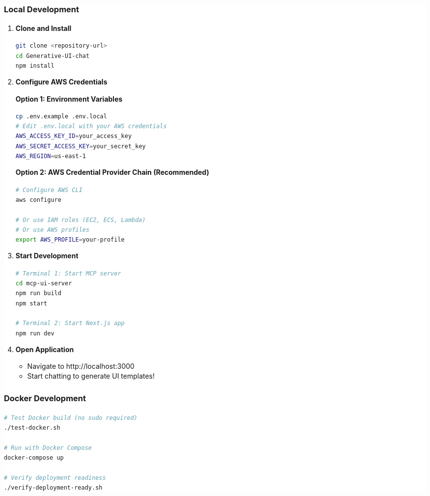 ### Local Development

1. **Clone and Install**
   ```bash
   git clone <repository-url>
   cd Generative-UI-chat
   npm install
   ```

2. **Configure AWS Credentials**
   
   **Option 1: Environment Variables**
   ```bash
   cp .env.example .env.local
   # Edit .env.local with your AWS credentials
   AWS_ACCESS_KEY_ID=your_access_key
   AWS_SECRET_ACCESS_KEY=your_secret_key
   AWS_REGION=us-east-1
   ```
   
   **Option 2: AWS Credential Provider Chain (Recommended)**
   ```bash
   # Configure AWS CLI
   aws configure
   
   # Or use IAM roles (EC2, ECS, Lambda)
   # Or use AWS profiles
   export AWS_PROFILE=your-profile
   ```

3. **Start Development**
   ```bash
   # Terminal 1: Start MCP server
   cd mcp-ui-server
   npm run build
   npm start
   
   # Terminal 2: Start Next.js app
   npm run dev
   ```

4. **Open Application**
   - Navigate to http://localhost:3000
   - Start chatting to generate UI templates!

### Docker Development

```bash
# Test Docker build (no sudo required)
./test-docker.sh

# Run with Docker Compose
docker-compose up

# Verify deployment readiness
./verify-deployment-ready.sh
```
